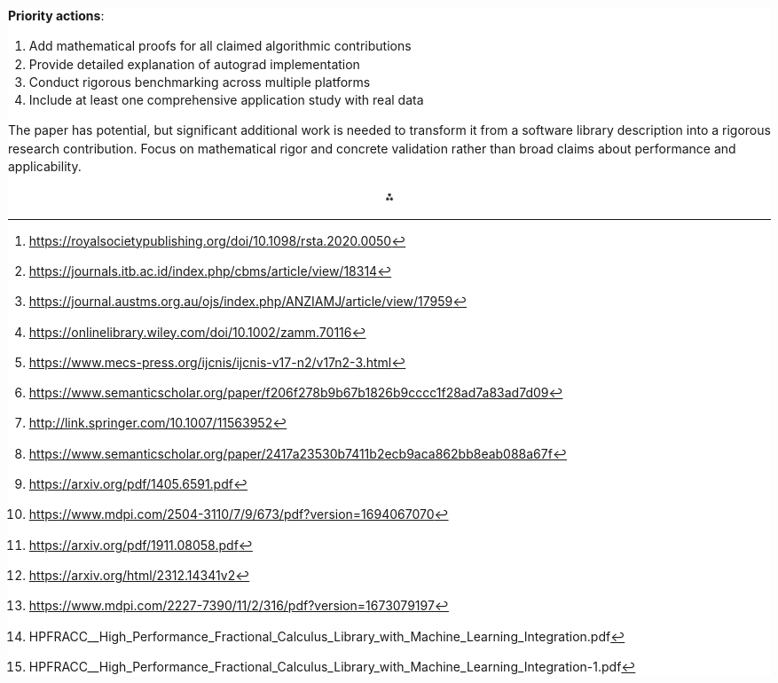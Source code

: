 **Priority actions**:

1. Add mathematical proofs for all claimed algorithmic contributions
2. Provide detailed explanation of autograd implementation
3. Conduct rigorous benchmarking across multiple platforms
4. Include at least one comprehensive application study with real data

The paper has potential, but significant additional work is needed to transform it from a software library description into a rigorous research contribution. Focus on mathematical rigor and concrete validation rather than broad claims about performance and applicability.
<span style="display:none">[^10][^11][^12][^13][^14][^15][^16][^17][^18][^19][^20][^21][^22][^8][^9]</span>

<div style="text-align: center">⁂</div>

[^1]: https://arxiv.org/pdf/2503.16666.pdf

[^2]: https://arxiv.org/pdf/2404.17099.pdf

[^3]: https://www.mdpi.com/2227-7390/8/3/324/pdf

[^4]: https://arxiv.org/pdf/2102.09932.pdf

[^5]: https://www.nature.com/articles/s41598-024-83691-y

[^6]: https://www.nature.com/articles/s41598-025-93346-1

[^7]: https://arxiv.org/pdf/2104.02259.pdf

[^8]: HPFRACC__High_Performance_Fractional_Calculus_Library_with_Machine_Learning_Integration.pdf

[^9]: HPFRACC__High_Performance_Fractional_Calculus_Library_with_Machine_Learning_Integration-1.pdf

[^10]: https://royalsocietypublishing.org/doi/10.1098/rsta.2020.0050

[^11]: https://journals.itb.ac.id/index.php/cbms/article/view/18314

[^12]: https://journal.austms.org.au/ojs/index.php/ANZIAMJ/article/view/17959

[^13]: https://onlinelibrary.wiley.com/doi/10.1002/zamm.70116

[^14]: https://www.mecs-press.org/ijcnis/ijcnis-v17-n2/v17n2-3.html

[^15]: https://www.semanticscholar.org/paper/f206f278b9b67b1826b9cccc1f28ad7a83ad7d09

[^16]: http://link.springer.com/10.1007/11563952

[^17]: https://www.semanticscholar.org/paper/2417a23530b7411b2ecb9aca862bb8eab088a67f

[^18]: https://arxiv.org/pdf/1405.6591.pdf

[^19]: https://www.mdpi.com/2504-3110/7/9/673/pdf?version=1694067070

[^20]: https://arxiv.org/pdf/1911.08058.pdf

[^21]: https://arxiv.org/html/2312.14341v2

[^22]: https://www.mdpi.com/2227-7390/11/2/316/pdf?version=1673079197


